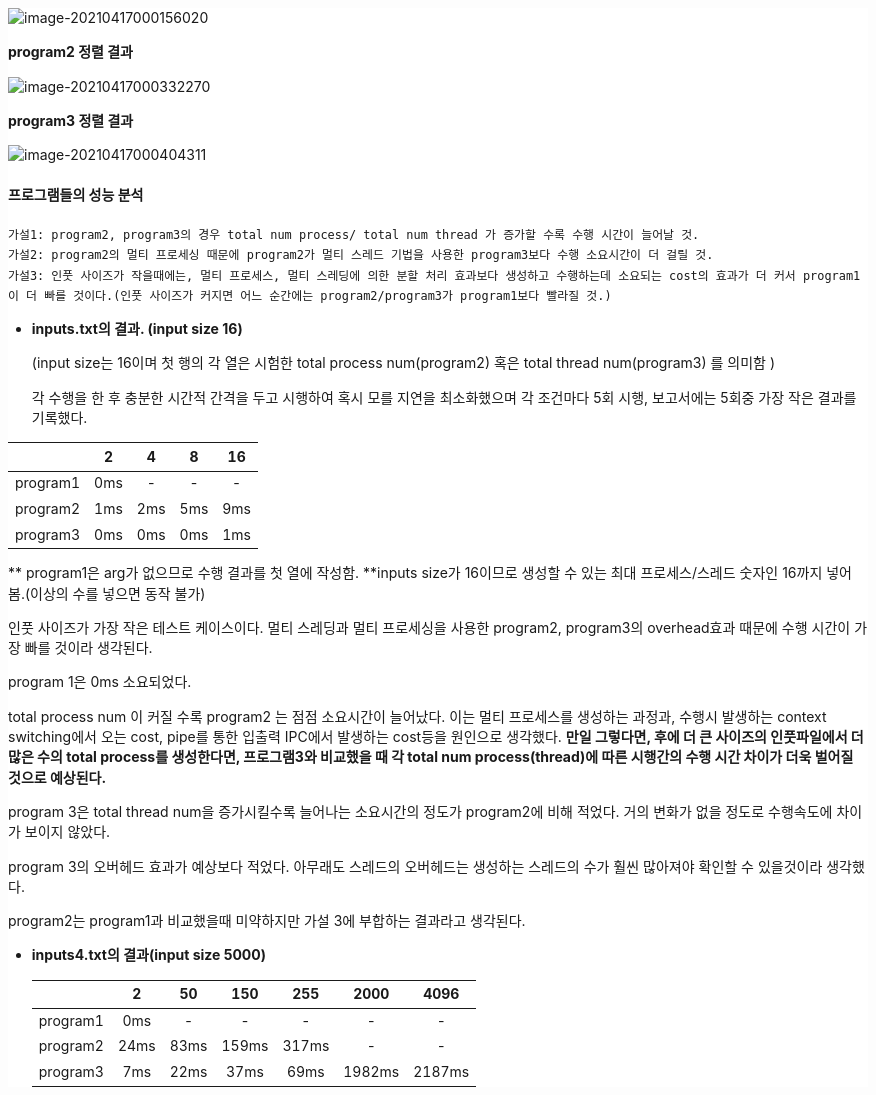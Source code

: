 ![image-20210417000156020](C:\Users\sodap\AppData\Roaming\Typora\typora-user-images\image-20210417000156020.png)

**program2 정렬 결과**

![image-20210417000332270](C:\Users\sodap\AppData\Roaming\Typora\typora-user-images\image-20210417000332270.png)

**program3 정렬 결과**

![image-20210417000404311](C:\Users\sodap\AppData\Roaming\Typora\typora-user-images\image-20210417000404311.png)

#### 프로그램들의 성능 분석



```
가설1: program2, program3의 경우 total num process/ total num thread 가 증가할 수록 수행 시간이 늘어날 것.
가설2: program2의 멀티 프로세싱 때문에 program2가 멀티 스레드 기법을 사용한 program3보다 수행 소요시간이 더 걸릴 것.
가설3: 인풋 사이즈가 작을때에는, 멀티 프로세스, 멀티 스레딩에 의한 분할 처리 효과보다 생성하고 수행하는데 소요되는 cost의 효과가 더 커서 program1이 더 빠를 것이다.(인풋 사이즈가 커지면 어느 순간에는 program2/program3가 program1보다 빨라질 것.)
```



- **inputs.txt의 결과. (input size 16)**

  (input size는 16이며 첫 행의 각 열은 시험한 total process num(program2)  혹은 total thread num(program3) 를 의미함 )

  각 수행을 한 후 충분한 시간적 간격을 두고 시행하여 혹시 모를 지연을 최소화했으며 각 조건마다 5회 시행, 보고서에는 5회중 가장 작은 결과를 기록했다.

|          |  2   |  4   |  8   |  16  |
| :------: | :--: | :--: | :--: | :--: |
| program1 | 0ms  |  -   |  -   |  -   |
| program2 | 1ms  | 2ms  | 5ms  | 9ms  |
| program3 | 0ms  | 0ms  | 0ms  | 1ms  |

** program1은 arg가 없으므로 수행 결과를 첫 열에 작성함.
**inputs size가 16이므로 생성할 수 있는 최대 프로세스/스레드 숫자인 16까지 넣어봄.(이상의 수를 넣으면 동작 불가)

인풋 사이즈가 가장 작은 테스트 케이스이다. 멀티 스레딩과 멀티 프로세싱을 사용한 program2, program3의 overhead효과 때문에 수행 시간이 가장 빠를 것이라 생각된다. 

 program 1은 0ms 소요되었다.

 total process num 이 커질 수록 program2 는 점점 소요시간이 늘어났다. 이는 멀티 프로세스를 생성하는 과정과, 수행시 발생하는 context switching에서 오는 cost, pipe를 통한 입출력 IPC에서 발생하는 cost등을 원인으로 생각했다. **만일 그렇다면, 후에 더 큰 사이즈의 인풋파일에서 더 많은 수의 total process를 생성한다면,  프로그램3와 비교했을 때 각 total num process(thread)에 따른 시행간의 수행 시간 차이가 더욱 벌어질 것으로 예상된다.**

program 3은  total thread num을 증가시킬수록 늘어나는 소요시간의 정도가 program2에 비해 적었다. 거의 변화가 없을 정도로 수행속도에 차이가 보이지 않았다. 

program 3의 오버헤드 효과가 예상보다 적었다. 아무래도 스레드의 오버헤드는 생성하는 스레드의 수가 훨씬 많아져야 확인할 수 있을것이라 생각했다.

program2는 program1과 비교했을때 미약하지만 가설 3에 부합하는 결과라고 생각된다. 

- **inputs4.txt의 결과(input size 5000)**

  |          |  2   |  50  |  150  |  255  |  2000  |  4096  |
  | :------: | :--: | :--: | :---: | :---: | :----: | :----: |
  | program1 | 0ms  |  -   |   -   |   -   |   -    |   -    |
  | program2 | 24ms | 83ms | 159ms | 317ms |   -    |   -    |
  | program3 | 7ms  | 22ms | 37ms  | 69ms  | 1982ms | 2187ms |
